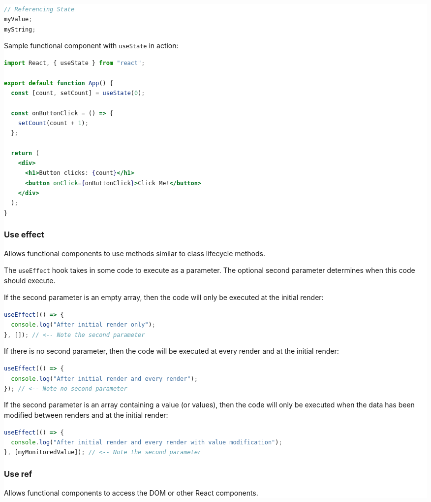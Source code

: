 ```jsx
// Referencing State
myValue;
myString;
```

Sample functional component with `useState` in action:

```jsx
import React, { useState } from "react";

export default function App() {
  const [count, setCount] = useState(0);

  const onButtonClick = () => {
    setCount(count + 1);
  };

  return (
    <div>
      <h1>Button clicks: {count}</h1>
      <button onClick={onButtonClick}>Click Me!</button>
    </div>
  );
}
```

### Use effect

Allows functional components to use methods similar to class lifecycle methods.

The `useEffect` hook takes in some code to execute as a parameter. The optional second parameter determines when this code should execute.

If the second parameter is an empty array, then the code will only be executed at the initial render:

```jsx
useEffect(() => {
  console.log("After initial render only");
}, []); // <-- Note the second parameter
```

If there is no second parameter, then the code will be executed at every render and at the initial render:

```jsx
useEffect(() => {
  console.log("After initial render and every render");
}); // <-- Note no second parameter
```

If the second parameter is an array containing a value (or values), then the code will only be executed when the data has been modified between renders and at the initial render:

```jsx
useEffect(() => {
  console.log("After initial render and every render with value modification");
}, [myMonitoredValue]); // <-- Note the second parameter
```

### Use ref

Allows functional components to access the DOM or other React components.
